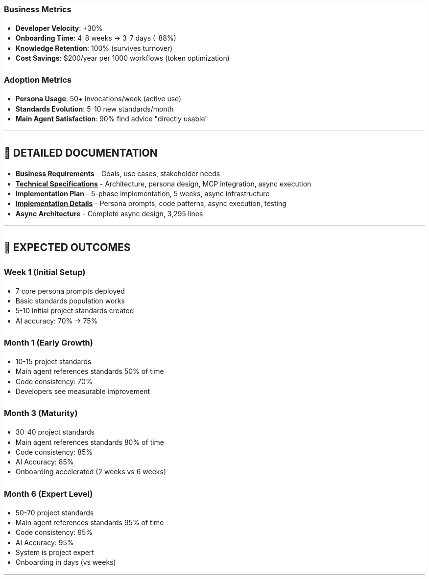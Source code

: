 ### Business Metrics
- **Developer Velocity**: +30%
- **Onboarding Time**: 4-8 weeks → 3-7 days (-88%)
- **Knowledge Retention**: 100% (survives turnover)
- **Cost Savings**: $200/year per 1000 workflows (token optimization)

### Adoption Metrics
- **Persona Usage**: 50+ invocations/week (active use)
- **Standards Evolution**: 5-10 new standards/month
- **Main Agent Satisfaction**: 90% find advice "directly usable"

---

## 📂 DETAILED DOCUMENTATION

- **[Business Requirements](srd.md)** - Goals, use cases, stakeholder needs
- **[Technical Specifications](specs.md)** - Architecture, persona design, MCP integration, async execution
- **[Implementation Plan](tasks.md)** - 5-phase implementation, 5 weeks, async infrastructure
- **[Implementation Details](implementation.md)** - Persona prompts, code patterns, async execution, testing
- **[Async Architecture](supporting-docs/async-persona-execution-architecture.md)** - Complete async design, 3,295 lines

---

## 🎯 EXPECTED OUTCOMES

### Week 1 (Initial Setup)
- 7 core persona prompts deployed
- Basic standards population works
- 5-10 initial project standards created
- AI accuracy: 70% → 75%

### Month 1 (Early Growth)
- 10-15 project standards
- Main agent references standards 50% of time
- Code consistency: 70%
- Developers see measurable improvement

### Month 3 (Maturity)
- 30-40 project standards
- Main agent references standards 80% of time
- Code consistency: 85%
- AI Accuracy: 85%
- Onboarding accelerated (2 weeks vs 6 weeks)

### Month 6 (Expert Level)
- 50-70 project standards
- Main agent references standards 95% of time
- Code consistency: 95%
- AI Accuracy: 95%
- System is project expert
- Onboarding in days (vs weeks)

---